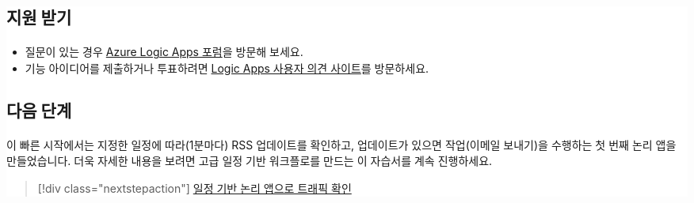 ## <a name="get-support"></a>지원 받기

* 질문이 있는 경우 [Azure Logic Apps 포럼](https://social.msdn.microsoft.com/Forums/en-US/home?forum=azurelogicapps)을 방문해 보세요.
* 기능 아이디어를 제출하거나 투표하려면 [Logic Apps 사용자 의견 사이트](http://aka.ms/logicapps-wish)를 방문하세요.

## <a name="next-steps"></a>다음 단계

이 빠른 시작에서는 지정한 일정에 따라(1분마다) RSS 업데이트를 확인하고, 업데이트가 있으면 작업(이메일 보내기)을 수행하는 첫 번째 논리 앱을 만들었습니다. 더욱 자세한 내용을 보려면 고급 일정 기반 워크플로를 만드는 이 자습서를 계속 진행하세요.

> [!div class="nextstepaction"]
> [일정 기반 논리 앱으로 트래픽 확인](../logic-apps/tutorial-build-schedule-recurring-logic-app-workflow.md)